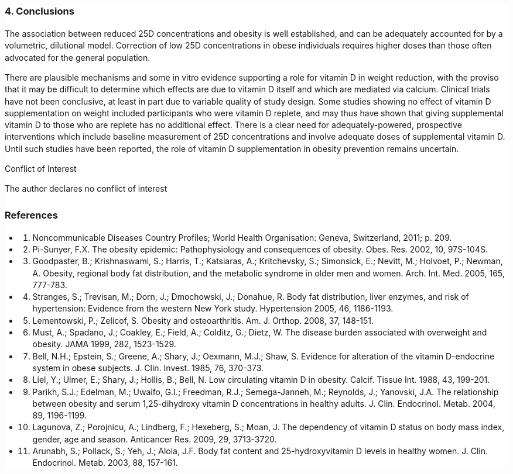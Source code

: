 ### 4. Conclusions

The association between reduced 25D concentrations and obesity is well established, and can be adequately accounted for by a volumetric, dilutional model. Correction of low 25D concentrations in obese individuals requires higher doses than those often advocated for the general population.

There are plausible mechanisms and some in vitro evidence supporting a role for vitamin D in weight reduction, with the proviso that it may be difficult to determine which effects are due to vitamin D itself and which are mediated via calcium. Clinical trials have not been conclusive, at least in part due to variable quality of study design. Some studies showing no effect of vitamin D supplementation on weight included participants who were vitamin D replete, and may thus have shown that giving supplemental vitamin D to those who are replete has no additional effect. There is a clear need for adequately-powered, prospective interventions which include baseline measurement of 25D concentrations and involve adequate doses of supplemental vitamin D. Until such studies have been reported, the role of vitamin D supplementation in obesity prevention remains uncertain.

Conflict of Interest

The author declares no conflict of interest

### References

* 1. Noncommunicable Diseases Country Profiles; World Health Organisation: Geneva, Switzerland, 2011; p. 209.

* 2. Pi-Sunyer, F.X. The obesity epidemic: Pathophysiology and consequences of obesity. Obes. Res. 2002, 10, 97S-104S.

* 3. Goodpaster, B.; Krishnaswami, S.; Harris, T.; Katsiaras, A.; Kritchevsky, S.; Simonsick, E.; Nevitt, M.; Holvoet, P.; Newman, A. Obesity, regional body fat distribution, and the metabolic syndrome in older men and women. Arch. Int. Med. 2005, 165, 777-783.

* 4. Stranges, S.; Trevisan, M.; Dorn, J.; Dmochowski, J.; Donahue, R. Body fat distribution, liver enzymes, and risk of hypertension: Evidence from the western New York study. Hypertension 2005, 46, 1186-1193.

* 5. Lementowski, P.; Zelicof, S. Obesity and osteoarthritis. Am. J. Orthop. 2008, 37, 148-151.

* 6. Must, A.; Spadano, J.; Coakley, E.; Field, A.; Colditz, G.; Dietz, W. The disease burden associated with overweight and obesity. JAMA 1999, 282, 1523-1529.

* 7. Bell, N.H.; Epstein, S.; Greene, A.; Shary, J.; Oexmann, M.J.; Shaw, S. Evidence for alteration of the vitamin D-endocrine system in obese subjects. J. Clin. Invest. 1985, 76, 370-373.

* 8. Liel, Y.; Ulmer, E.; Shary, J.; Hollis, B.; Bell, N. Low circulating vitamin D in obesity. Calcif. Tissue Int. 1988, 43, 199-201.

* 9. Parikh, S.J.; Edelman, M.; Uwaifo, G.I.; Freedman, R.J.; Semega-Janneh, M.; Reynolds, J.; Yanovski, J.A. The relationship between obesity and serum 1,25-dihydroxy vitamin D concentrations in healthy adults. J. Clin. Endocrinol. Metab. 2004, 89, 1196-1199.

* 10. Lagunova, Z.; Porojnicu, A.; Lindberg, F.; Hexeberg, S.; Moan, J. The dependency of vitamin D status on body mass index, gender, age and season. Anticancer Res. 2009, 29, 3713-3720.

* 11. Arunabh, S.; Pollack, S.; Yeh, J.; Aloia, J.F. Body fat content and 25-hydroxyvitamin D levels in healthy women. J. Clin. Endocrinol. Metab. 2003, 88, 157-161.
